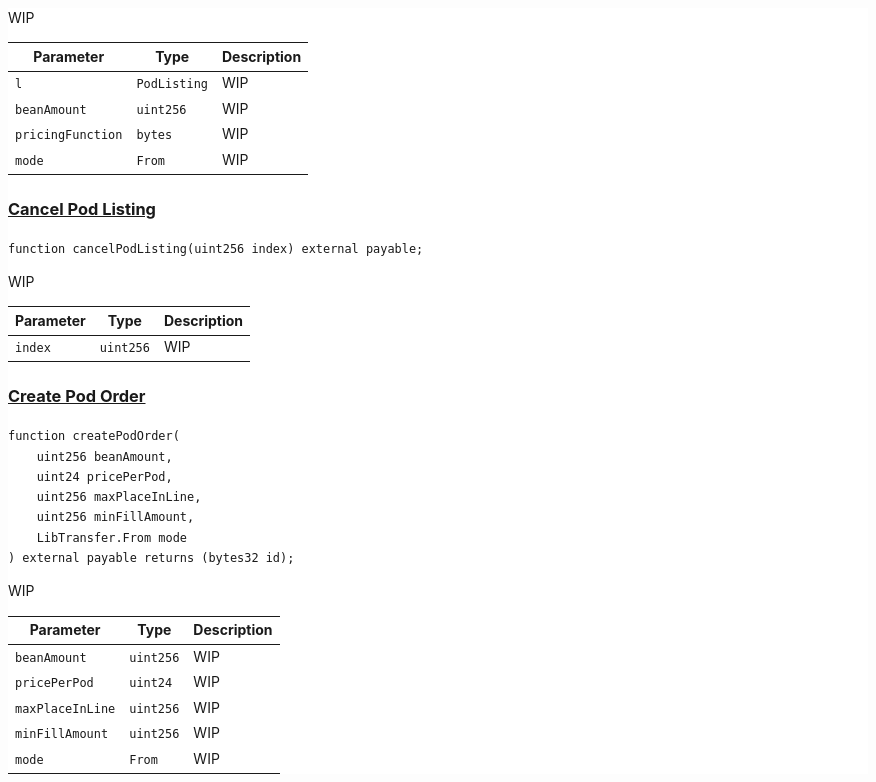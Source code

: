 WIP

| Parameter         | Type         | Description |
| ----------------- | ------------ | ----------- |
| `l`               | `PodListing` | WIP         |
| `beanAmount`      | `uint256`    | WIP         |
| `pricingFunction` | `bytes`      | WIP         |
| `mode`            | `From`       | WIP         |

### [Cancel Pod Listing](https://github.com/BeanstalkFarms/Beanstalk/blob/c20cd7d920643016b5d73eacdfd1b7179d0ea9c2/protocol/contracts/farm/facets/MarketplaceFacet/MarketplaceFacet.sol#L99)

```solidity
function cancelPodListing(uint256 index) external payable;
```

WIP

| Parameter | Type      | Description |
| --------- | --------- | ----------- |
| `index`   | `uint256` | WIP         |

### [Create Pod Order](https://github.com/BeanstalkFarms/Beanstalk/blob/c20cd7d920643016b5d73eacdfd1b7179d0ea9c2/protocol/contracts/farm/facets/MarketplaceFacet/MarketplaceFacet.sol#L113)

```solidity
function createPodOrder(
    uint256 beanAmount,
    uint24 pricePerPod,
    uint256 maxPlaceInLine,
    uint256 minFillAmount,
    LibTransfer.From mode
) external payable returns (bytes32 id);
```

WIP

| Parameter        | Type      | Description |
| ---------------- | --------- | ----------- |
| `beanAmount`     | `uint256` | WIP         |
| `pricePerPod`    | `uint24`  | WIP         |
| `maxPlaceInLine` | `uint256` | WIP         |
| `minFillAmount`  | `uint256` | WIP         |
| `mode`           | `From`    | WIP         |
